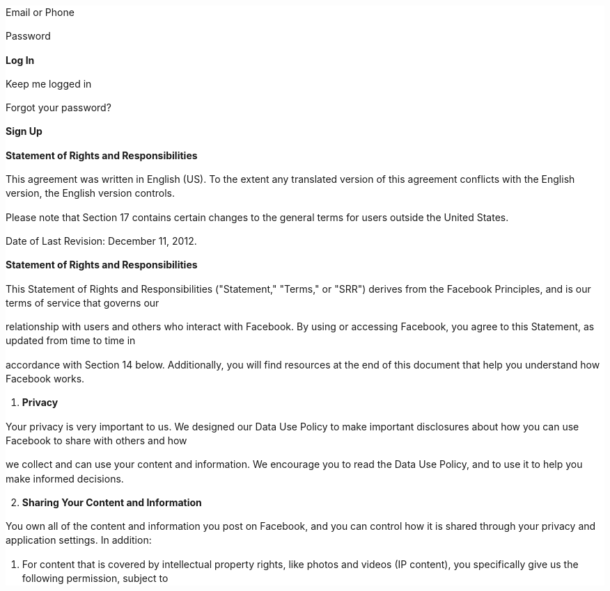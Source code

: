 
Email or Phone


Password


**Log In**


Keep me logged in


Forgot your password?


**Sign Up**


**Statement of Rights and Responsibilities**


This agreement was written in English (US). To the extent any translated version of this agreement conflicts with the English version, the English version controls. 


Please note that Section 17 contains certain changes to the general terms for users outside the United States.


Date of Last Revision: December 11, 2012.


**Statement of Rights and Responsibilities**


This Statement of Rights and Responsibilities ("Statement," "Terms," or "SRR") derives from the Facebook Principles, and is our terms of service that governs our


relationship with users and others who interact with Facebook. By using or accessing Facebook, you agree to this Statement, as updated from time to time in


accordance with Section 14 below. Additionally, you will find resources at the end of this document that help you understand how Facebook works.


1. **Privacy**


Your privacy is very important to us. We designed our Data Use Policy to make important disclosures about how you can use Facebook to share with others and how


we collect and can use your content and information. We encourage you to read the Data Use Policy, and to use it to help you make informed decisions.


 


2. **Sharing Your Content and Information**


You own all of the content and information you post on Facebook, and you can control how it is shared through your privacy and application settings. In addition:


1. For content that is covered by intellectual property rights, like photos and videos (IP content), you specifically give us the following permission, subject to
